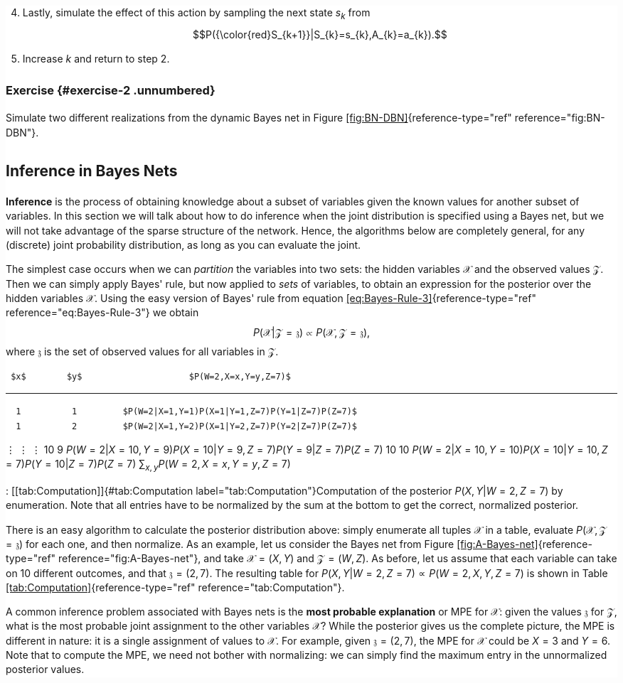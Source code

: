 4.  Lastly, simulate the effect of this action by sampling the next state $s_{k}$ from $$P({\color{red}S_{k+1}}|S_{k}=s_{k},A_{k}=a_{k}).$$

5.  Increase $k$ and return to step $2$.

### Exercise {#exercise-2 .unnumbered}

Simulate two different realizations from the dynamic Bayes net in Figure [\[fig:BN-DBN\]](#fig:BN-DBN){reference-type="ref" reference="fig:BN-DBN"}.

Inference in Bayes Nets
-----------------------

**Inference** is the process of obtaining knowledge about a subset of variables given the known values for another subset of variables. In this section we will talk about how to do inference when the joint distribution is specified using a Bayes net, but we will not take advantage of the sparse structure of the network. Hence, the algorithms below are completely general, for any (discrete) joint probability distribution, as long as you can evaluate the joint.

The simplest case occurs when we can *partition* the variables into two sets: the hidden variables $\mathcal{X}$ and the observed values $\mathcal{Z}$. Then we can simply apply Bayes' rule, but now applied to *sets* of variables, to obtain an expression for the posterior over the hidden variables $\mathcal{X}$. Using the easy version of Bayes' rule from equation [\[eq:Bayes-Rule-3\]](#eq:Bayes-Rule-3){reference-type="ref" reference="eq:Bayes-Rule-3"} we obtain $$P(\mathcal{X}|\mathcal{Z}=\mathfrak{z})\propto P(\mathcal{X},\mathcal{Z}=\mathfrak{z}),$$ where $\mathfrak{z}$ is the set of observed values for all variables in $\mathcal{Z}$.

     $x$        $y$                     $P(W=2,X=x,Y=y,Z=7)$
  ---------- ---------- -----------------------------------------------------
      1          1         $P(W=2|X=1,Y=1)P(X=1|Y=1,Z=7)P(Y=1|Z=7)P(Z=7)$
      1          2         $P(W=2|X=1,Y=2)P(X=1|Y=2,Z=7)P(Y=2|Z=7)P(Z=7)$
   $\vdots$   $\vdots$                        $\vdots$
      10         9        $P(W=2|X=10,Y=9)P(X=10|Y=9,Z=7)P(Y=9|Z=7)P(Z=7)$
      10         10      $P(W=2|X=10,Y=10)P(X=10|Y=10,Z=7)P(Y=10|Z=7)P(Z=7)$
                                   $\sum_{x,y}P(W=2,X=x,Y=y,Z=7)$

  : [\[tab:Computation\]]{#tab:Computation label="tab:Computation"}Computation of the posterior $P(X,Y|W=2,Z=7)$ by enumeration. Note that all entries have to be normalized by the sum at the bottom to get the correct, normalized posterior.

There is an easy algorithm to calculate the posterior distribution above: simply enumerate all tuples $\mathcal{X}$ in a table, evaluate $P(\mathcal{X},\mathcal{Z}=\mathfrak{z})$ for each one, and then normalize. As an example, let us consider the Bayes net from Figure [\[fig:A-Bayes-net\]](#fig:A-Bayes-net){reference-type="ref" reference="fig:A-Bayes-net"}, and take $\mathcal{X}=(X,Y)$ and $\mathcal{Z}=(W,Z)$. As before, let us assume that each variable can take on 10 different outcomes, and that $\mathfrak{z}=(2,7)$. The resulting table for $P(X,Y|W=2,Z=7)\propto P(W=2,X,Y,Z=7)$ is shown in Table [\[tab:Computation\]](#tab:Computation){reference-type="ref" reference="tab:Computation"}.

A common inference problem associated with Bayes nets is the **most probable explanation** or MPE for $\mathcal{X}$: given the values $\mathfrak{z}$ for $\mathcal{Z}$, what is the most probable joint assignment to the other variables $\mathcal{X}$? While the posterior gives us the complete picture, the MPE is different in nature: it is a single assignment of values to $\mathcal{X}$. For example, given $\mathfrak{z}=(2,7)$, the MPE for $\mathcal{X}$ could be $X=3$ and $Y=6$. Note that to compute the MPE, we need not bother with normalizing: we can simply find the maximum entry in the unnormalized posterior values.
